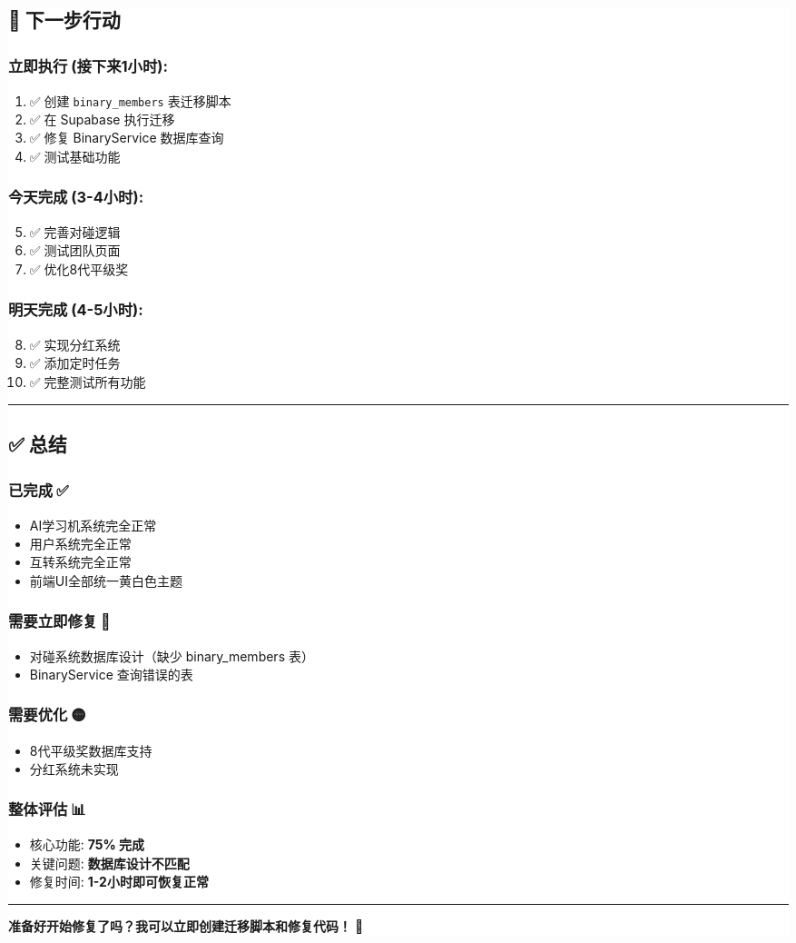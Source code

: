 ## 🚀 **下一步行动**

### **立即执行** (接下来1小时):
1. ✅ 创建 `binary_members` 表迁移脚本
2. ✅ 在 Supabase 执行迁移
3. ✅ 修复 BinaryService 数据库查询
4. ✅ 测试基础功能

### **今天完成** (3-4小时):
5. ✅ 完善对碰逻辑
6. ✅ 测试团队页面
7. ✅ 优化8代平级奖

### **明天完成** (4-5小时):
8. ✅ 实现分红系统
9. ✅ 添加定时任务
10. ✅ 完整测试所有功能

---

## ✅ **总结**

### **已完成** ✅
- AI学习机系统完全正常
- 用户系统完全正常
- 互转系统完全正常
- 前端UI全部统一黄白色主题

### **需要立即修复** 🔴
- 对碰系统数据库设计（缺少 binary_members 表）
- BinaryService 查询错误的表

### **需要优化** 🟡
- 8代平级奖数据库支持
- 分红系统未实现

### **整体评估** 📊
- 核心功能: **75% 完成**
- 关键问题: **数据库设计不匹配**
- 修复时间: **1-2小时即可恢复正常**

---

**准备好开始修复了吗？我可以立即创建迁移脚本和修复代码！** 🚀

